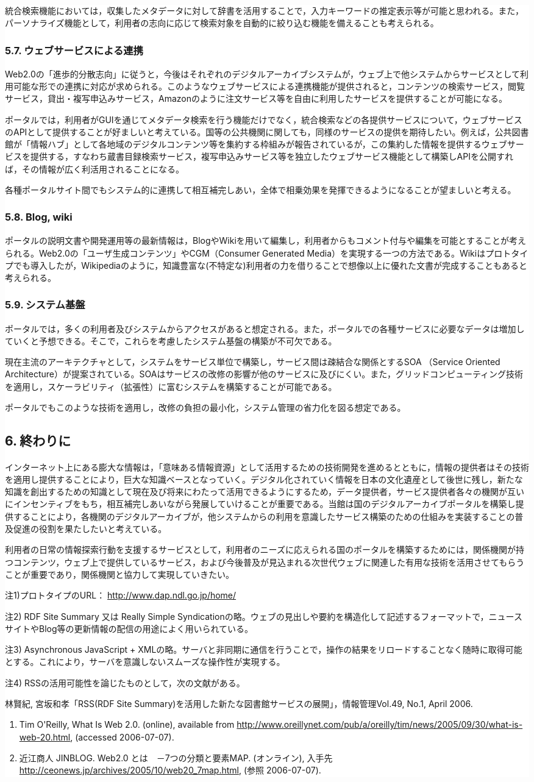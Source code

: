 統合検索機能においては，収集したメタデータに対して辞書を活用することで，入力キーワードの推定表示等が可能と思われる。また，パーソナライズ機能として，利用者の志向に応じて検索対象を自動的に絞り込む機能を備えることも考えられる。

### 5.7. ウェブサービスによる連携

Web2.0の「進歩的分散志向」に従うと，今後はそれぞれのデジタルアーカイブシステムが，ウェブ上で他システムからサービスとして利用可能な形での連携に対応が求められる。このようなウェブサービスによる連携機能が提供されると，コンテンツの検索サービス，閲覧サービス，貸出・複写申込みサービス，Amazonのように注文サービス等を自由に利用したサービスを提供することが可能になる。

ポータルでは，利用者がGUIを通じてメタデータ検索を行う機能だけでなく，統合検索などの各提供サービスについて，ウェブサービスのAPIとして提供することが好ましいと考えている。国等の公共機関に関しても，同様のサービスの提供を期待したい。例えば，公共図書館が「情報ハブ」として各地域のデジタルコンテンツ等を集約する枠組みが報告されているが，この集約した情報を提供するウェブサービスを提供する，すなわち蔵書目録検索サービス，複写申込みサービス等を独立したウェブサービス機能として構築しAPIを公開すれば，その情報が広く利活用されることになる。

各種ポータルサイト間でもシステム的に連携して相互補完しあい，全体で相乗効果を発揮できるようになることが望ましいと考える。

### 5.8. Blog, wiki

ポータルの説明文書や開発運用等の最新情報は，BlogやWikiを用いて編集し，利用者からもコメント付与や編集を可能とすることが考えられる。Web2.0の「ユーザ生成コンテンツ」やCGM（Consumer Generated Media）を実現する一つの方法である。Wikiはプロトタイプでも導入したが，Wikipediaのように，知識豊富な(不特定な)利用者の力を借りることで想像以上に優れた文書が完成することもあると考えられる。

### 5.9. システム基盤

ポータルでは，多くの利用者及びシステムからアクセスがあると想定される。また，ポータルでの各種サービスに必要なデータは増加していくと予想できる。そこで，これらを考慮したシステム基盤の構築が不可欠である。

現在主流のアーキテクチャとして，システムをサービス単位で構築し，サービス間は疎結合な関係とするSOA （Service Oriented Architecture）が提案されている。SOAはサービスの改修の影響が他のサービスに及びにくい。また，グリッドコンピューティング技術を適用し，スケーラビリティ（拡張性）に富むシステムを構築することが可能である。

ポータルでもこのような技術を適用し，改修の負担の最小化，システム管理の省力化を図る想定である。

## 6. 終わりに

インターネット上にある膨大な情報は，「意味ある情報資源」として活用するための技術開発を進めるとともに，情報の提供者はその技術を適用し提供することにより，巨大な知識ベースとなっていく。デジタル化されていく情報を日本の文化遺産として後世に残し，新たな知識を創出するための知識として現在及び将来にわたって活用できるようにするため，データ提供者，サービス提供者各々の機関が互いにインセンティブをもち，相互補完しあいながら発展していけることが重要である。当館は国のデジタルアーカイブポータルを構築し提供することにより，各機関のデジタルアーカイブが，他システムからの利用を意識したサービス構築のための仕組みを実装することの普及促進の役割を果たしたいと考えている。

利用者の日常の情報探索行動を支援するサービスとして，利用者のニーズに応えられる国のポータルを構築するためには，関係機関が持つコンテンツ，ウェブ上で提供しているサービス，および今後普及が見込まれる次世代ウェブに関連した有用な技術を活用させてもらうことが重要であり，関係機関と協力して実現していきたい。

注1)プロトタイプのURL： http://www.dap.ndl.go.jp/home/

注2) RDF Site Summary 又は Really Simple Syndicationの略。ウェブの見出しや要約を構造化して記述するフォーマットで，ニュースサイトやBlog等の更新情報の配信の用途によく用いられている。

注3) Asynchronous JavaScript + XMLの略。サーバと非同期に通信を行うことで，操作の結果をリロードすることなく随時に取得可能とする。これにより，サーバを意識しないスムーズな操作性が実現する。

注4) RSSの活用可能性を論じたものとして，次の文献がある。

林賢紀, 宮坂和孝「RSS(RDF Site Summary)を活用した新たな図書館サービスの展開」，情報管理Vol.49, No.1, April 2006.

1) Tim O'Reilly, What Is Web 2.0. (online), available from <http://www.oreillynet.com/pub/a/oreilly/tim/news/2005/09/30/what-is-web-20.html>, (accessed 2006-07-07).

2) 近江商人 JINBLOG. Web2.0 とは　－7つの分類と要素MAP. (オンライン), 入手先<http://ceonews.jp/archives/2005/10/web20_7map.html>, (参照 2006-07-07).
